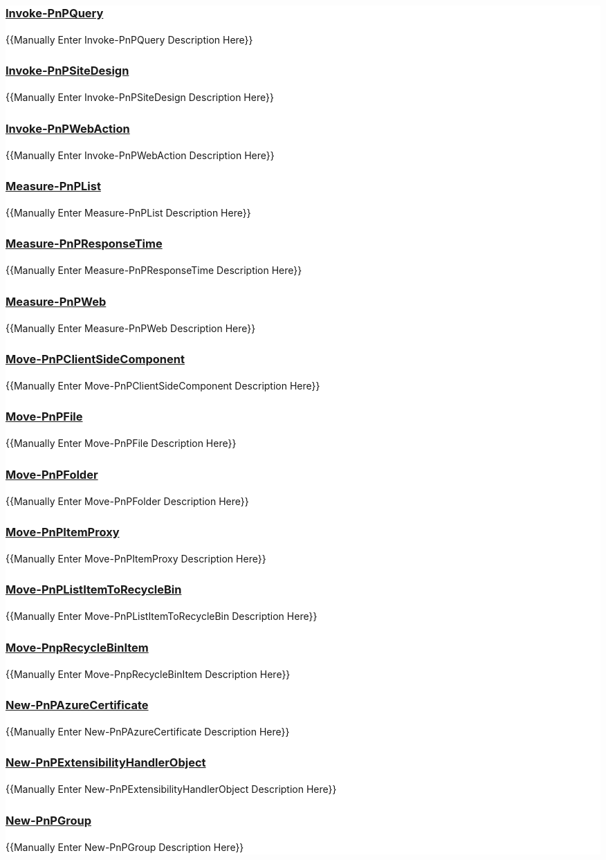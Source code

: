 ### [Invoke-PnPQuery](Invoke-PnPQuery.md)
{{Manually Enter Invoke-PnPQuery Description Here}}

### [Invoke-PnPSiteDesign](Invoke-PnPSiteDesign.md)
{{Manually Enter Invoke-PnPSiteDesign Description Here}}

### [Invoke-PnPWebAction](Invoke-PnPWebAction.md)
{{Manually Enter Invoke-PnPWebAction Description Here}}

### [Measure-PnPList](Measure-PnPList.md)
{{Manually Enter Measure-PnPList Description Here}}

### [Measure-PnPResponseTime](Measure-PnPResponseTime.md)
{{Manually Enter Measure-PnPResponseTime Description Here}}

### [Measure-PnPWeb](Measure-PnPWeb.md)
{{Manually Enter Measure-PnPWeb Description Here}}

### [Move-PnPClientSideComponent](Move-PnPClientSideComponent.md)
{{Manually Enter Move-PnPClientSideComponent Description Here}}

### [Move-PnPFile](Move-PnPFile.md)
{{Manually Enter Move-PnPFile Description Here}}

### [Move-PnPFolder](Move-PnPFolder.md)
{{Manually Enter Move-PnPFolder Description Here}}

### [Move-PnPItemProxy](Move-PnPItemProxy.md)
{{Manually Enter Move-PnPItemProxy Description Here}}

### [Move-PnPListItemToRecycleBin](Move-PnPListItemToRecycleBin.md)
{{Manually Enter Move-PnPListItemToRecycleBin Description Here}}

### [Move-PnpRecycleBinItem](Move-PnpRecycleBinItem.md)
{{Manually Enter Move-PnpRecycleBinItem Description Here}}

### [New-PnPAzureCertificate](New-PnPAzureCertificate.md)
{{Manually Enter New-PnPAzureCertificate Description Here}}

### [New-PnPExtensibilityHandlerObject](New-PnPExtensibilityHandlerObject.md)
{{Manually Enter New-PnPExtensibilityHandlerObject Description Here}}

### [New-PnPGroup](New-PnPGroup.md)
{{Manually Enter New-PnPGroup Description Here}}
